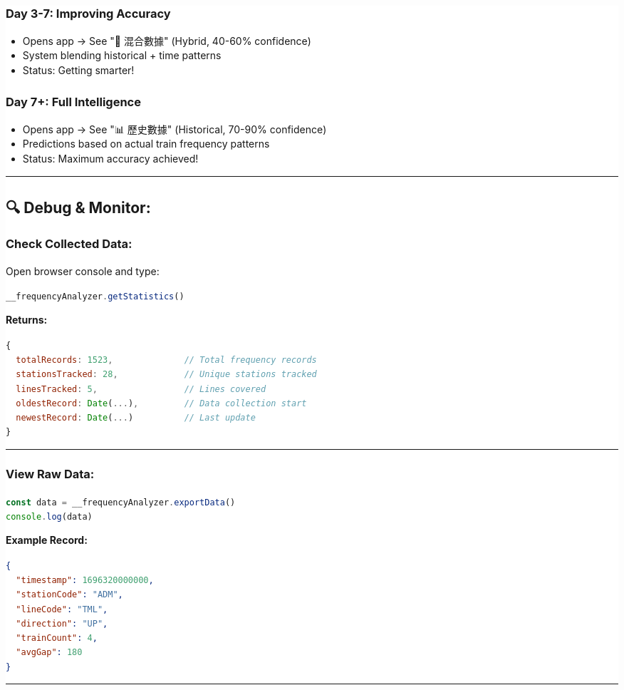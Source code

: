 ### **Day 3-7: Improving Accuracy**
- Opens app → See "🔄 混合數據" (Hybrid, 40-60% confidence)
- System blending historical + time patterns
- Status: Getting smarter!

### **Day 7+: Full Intelligence**
- Opens app → See "📊 歷史數據" (Historical, 70-90% confidence)
- Predictions based on actual train frequency patterns
- Status: Maximum accuracy achieved!

---

## 🔍 **Debug & Monitor:**

### **Check Collected Data:**
Open browser console and type:
```javascript
__frequencyAnalyzer.getStatistics()
```

**Returns:**
```javascript
{
  totalRecords: 1523,              // Total frequency records
  stationsTracked: 28,             // Unique stations tracked
  linesTracked: 5,                 // Lines covered
  oldestRecord: Date(...),         // Data collection start
  newestRecord: Date(...)          // Last update
}
```

---

### **View Raw Data:**
```javascript
const data = __frequencyAnalyzer.exportData()
console.log(data)
```

**Example Record:**
```json
{
  "timestamp": 1696320000000,
  "stationCode": "ADM",
  "lineCode": "TML",
  "direction": "UP",
  "trainCount": 4,
  "avgGap": 180
}
```

---
